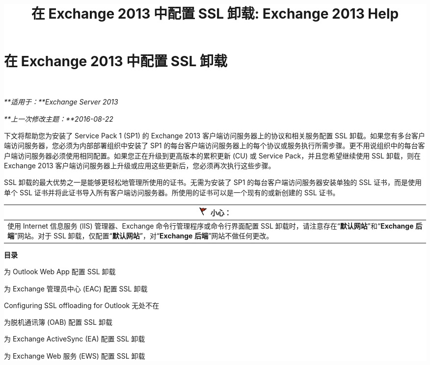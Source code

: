 ﻿---
title: '在 Exchange 2013 中配置 SSL 卸载: Exchange 2013 Help'
TOCTitle: 在 Exchange 2013 中配置 SSL 卸载
ms:assetid: 654cc2c2-918b-48fc-9532-9c8e3012810d
ms:mtpsurl: https://technet.microsoft.com/zh-cn/library/Dn635115(v=EXCHG.150)
ms:contentKeyID: 61203677
ms.date: 01/11/2018
mtps_version: v=EXCHG.150
ms.translationtype: HT
---

# 在 Exchange 2013 中配置 SSL 卸载

 

_**适用于：**Exchange Server 2013_

_**上一次修改主题：**2016-08-22_

下文将帮助您为安装了 Service Pack 1 (SP1) 的 Exchange 2013 客户端访问服务器上的协议和相关服务配置 SSL 卸载。如果您有多台客户端访问服务器，您必须为内部部署组织中安装了 SP1 的每台客户端访问服务器上的每个协议或服务执行所需步骤。更不用说组织中的每台客户端访问服务器必须使用相同配置。如果您正在升级到更高版本的累积更新 (CU) 或 Service Pack，并且您希望继续使用 SSL 卸载，则在 Exchange 2013 客户端访问服务器上升级或应用这些更新后，您必须再次执行这些步骤。

SSL 卸载的最大优势之一是能够更轻松地管理所使用的证书。无需为安装了 SP1 的每台客户端访问服务器安装单独的 SSL 证书，而是使用单个 SSL 证书并将此证书导入所有客户端访问服务器。所使用的证书可以是一个现有的或新创建的 SSL 证书。

<table>
<thead>
<tr class="header">
<th><img src="images/Dd876845.Caution(EXCHG.150).gif" title="小心" alt="小心" />小心：</th>
</tr>
</thead>
<tbody>
<tr class="odd">
<td>使用 Internet 信息服务 (IIS) 管理器、Exchange 命令行管理程序或命令行界面配置 SSL 卸载时，请注意存在“<strong>默认网站</strong>”和“<strong>Exchange 后端</strong>”网站。对于 SSL 卸载，仅配置“<strong>默认网站</strong>”，对“<strong>Exchange 后端</strong>”网站不做任何更改。</td>
</tr>
</tbody>
</table>


**目录**

为 Outlook Web App 配置 SSL 卸载

为 Exchange 管理员中心 (EAC) 配置 SSL 卸载

Configuring SSL offloading for Outlook 无处不在

为脱机通讯簿 (OAB) 配置 SSL 卸载

为 Exchange ActiveSync (EA) 配置 SSL 卸载

为 Exchange Web 服务 (EWS) 配置 SSL 卸载
